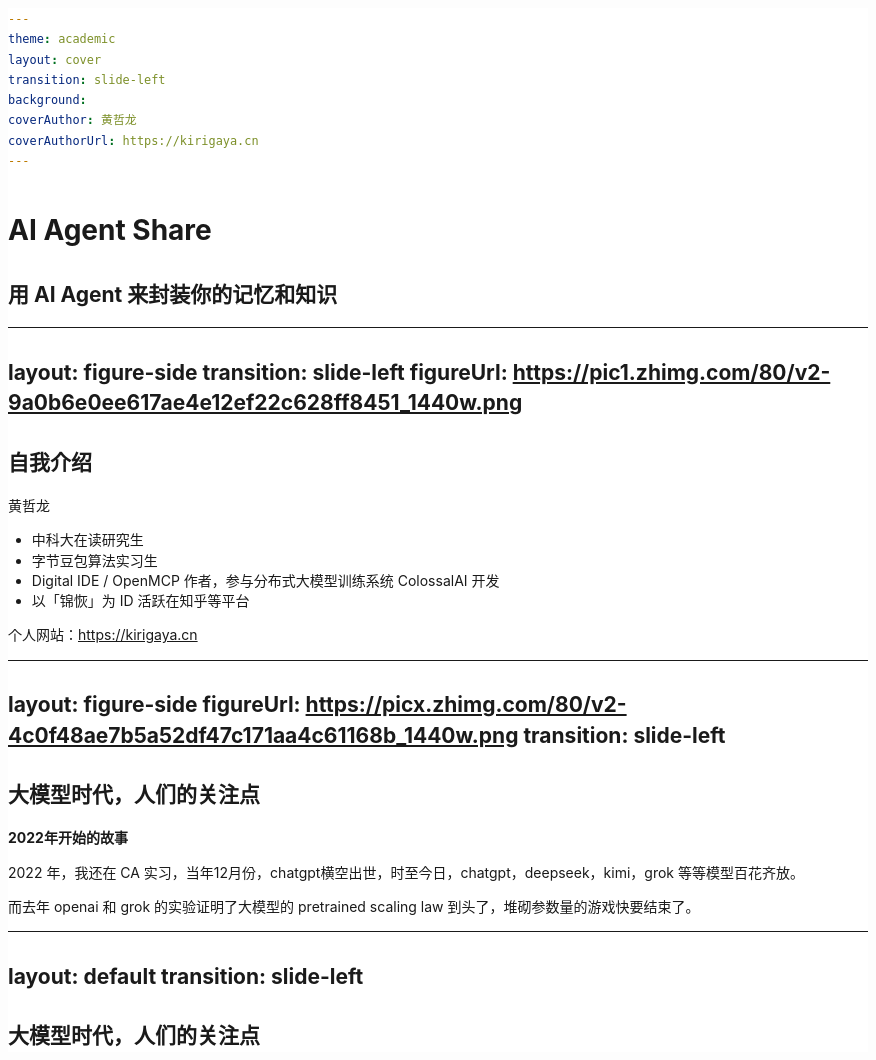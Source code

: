 ```yaml
---
theme: academic
layout: cover
transition: slide-left
background:
coverAuthor: 黄哲龙
coverAuthorUrl: https://kirigaya.cn
---
```


# AI Agent Share

<h2 class="text-primary">用 AI Agent 来封装你的记忆和知识</h2>

---
layout: figure-side
transition: slide-left
figureUrl: https://pic1.zhimg.com/80/v2-9a0b6e0ee617ae4e12ef22c628ff8451_1440w.png
---

## 自我介绍

黄哲龙

- 中科大在读研究生
- 字节豆包算法实习生
- Digital IDE / OpenMCP 作者，参与分布式大模型训练系统 ColossalAI 开发
- 以「锦恢」为 ID 活跃在知乎等平台

个人网站：https://kirigaya.cn

---
layout: figure-side
figureUrl: https://picx.zhimg.com/80/v2-4c0f48ae7b5a52df47c171aa4c61168b_1440w.png
transition: slide-left
---

## 大模型时代，人们的关注点
**2022年开始的故事**

2022 年，我还在 CA 实习，当年12月份，chatgpt横空出世，时至今日，chatgpt，deepseek，kimi，grok 等等模型百花齐放。


<v-click> 而去年 openai 和 grok 的实验证明了大模型的 pretrained scaling law 到头了，堆砌参数量的游戏快要结束了。 </v-click>

---
layout: default
transition: slide-left
---

## 大模型时代，人们的关注点
